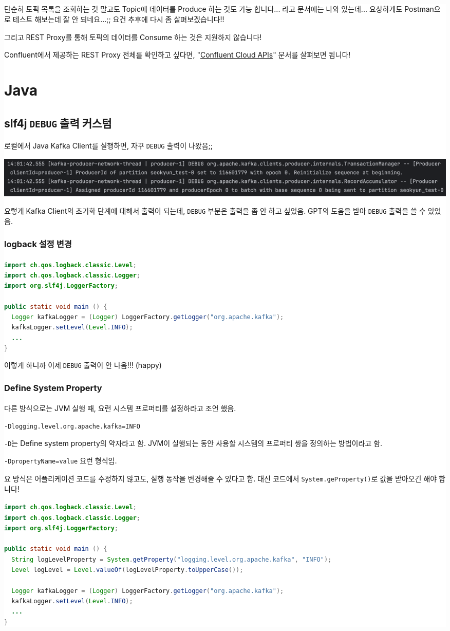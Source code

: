 단순히 토픽 목록을 조회하는 것 말고도 Topic에 데이터를 Produce 하는 것도 가능 합니다... 라고 문서에는 나와 있는데... 요상하게도 Postman으로 테스트 해보는데 잘 안 되네요...;; 요건 추후에 다시 좀 살펴보겠습니다!!

그리고 REST Proxy를 통해 토픽의 데이터를 Consume 하는 것은 지원하지 않습니다!

Confluent에서 제공하는 REST Proxy 전체를 확인하고 싶다면, "[Confluent Cloud APIs](https://docs.confluent.io/cloud/current/api.html)" 문서를 살펴보면 됩니다!


# Java

## slf4j `DEBUG` 출력 커스텀

로컬에서 Java Kafka Client를 실행하면, 자꾸 `DEBUG` 출력이 나왔음;;

![](/images/development/kafka/java-kafka-client-debug.png)

요렇게 Kafka Client의 초기화 단계에 대해서 출력이 되는데, `DEBUG` 부분은 출력을 좀 안 하고 싶었음. GPT의 도움을 받아 `DEBUG` 출력을 쓸 수 있었음.

### logback 설정 변경

```java
import ch.qos.logback.classic.Level;
import ch.qos.logback.classic.Logger;
import org.slf4j.LoggerFactory;

public static void main () {
  Logger kafkaLogger = (Logger) LoggerFactory.getLogger("org.apache.kafka");
  kafkaLogger.setLevel(Level.INFO);
  ...
}
```

이렇게 하니까 이제 `DEBUG` 출력이 안 나옴!!! (happy)

### Define System Property

다른 방식으로는 JVM 실행 때, 요런 시스템 프로퍼티를 설정하라고 조언 했음.

```bash
-Dlogging.level.org.apache.kafka=INFO
```

`-D`는 Define system property의 약자라고 함. JVM이 실행되는 동안 사용할 시스템의 프로퍼티 쌍을 정의하는 방법이라고 함.

`-DpropertyName=value` 요런 형식임.

요 방식은 어플리케이션 코드를 수정하지 않고도, 실행 동작을 변경해줄 수 있다고 함. 대신 코드에서 `System.geProperty()`로 값을 받아오긴 해야 합니다!

```java
import ch.qos.logback.classic.Level;
import ch.qos.logback.classic.Logger;
import org.slf4j.LoggerFactory;

public static void main () {
  String logLevelProperty = System.getProperty("logging.level.org.apache.kafka", "INFO");
  Level logLevel = Level.valueOf(logLevelProperty.toUpperCase());

  Logger kafkaLogger = (Logger) LoggerFactory.getLogger("org.apache.kafka");
  kafkaLogger.setLevel(Level.INFO);
  ...
}
```
